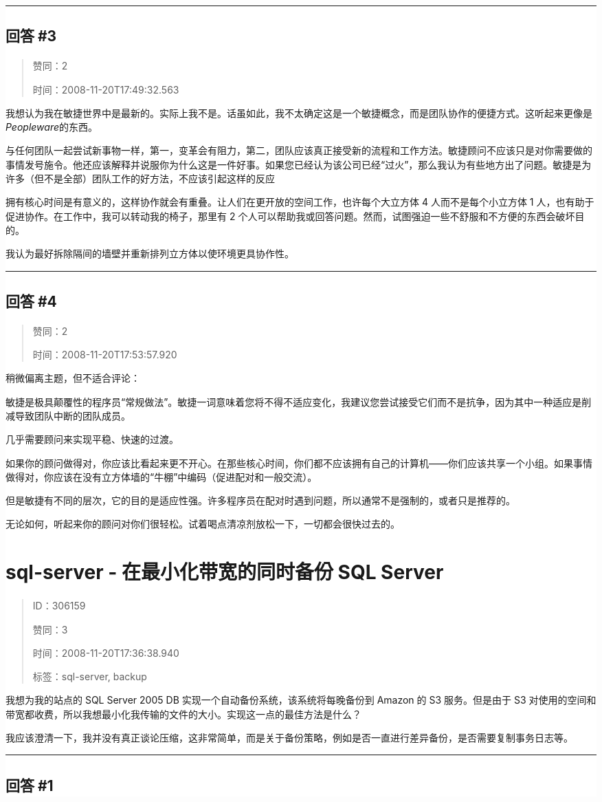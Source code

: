 * * *

## 回答 #3

> 赞同：2
> 
> 时间：2008-11-20T17:49:32.563

我想认为我在敏捷世界中是最新的。实际上我不是。话虽如此，我不太确定这是一个敏捷概念，而是团队协作的便捷方式。这听起来更像是*Peopleware*的东西。

与任何团队一起尝试新事物一样，第一，变革会有阻力，第二，团队应该真正接受新的流程和工作方法。敏捷顾问不应该只是对你需要做的事情发号施令。他还应该解释并说服你为什么这是一件好事。如果您已经认为该公司已经“过火”，那么我认为有些地方出了问题。敏捷是为许多（但不是全部）团队工作的好方法，不应该引起这样的反应

拥有核心时间是有意义的，这样协作就会有重叠。让人们在更开放的空间工作，也许每个大立方体 4 人而不是每个小立方体 1 人，也有助于促进协作。在工作中，我可以转动我的椅子，那里有 2 个人可以帮助我或回答问题。然而，试图强迫一些不舒服和不方便的东西会破坏目的。

我认为最好拆除隔间的墙壁并重新排列立方体以使环境更具协作性。

* * *

## 回答 #4

> 赞同：2
> 
> 时间：2008-11-20T17:53:57.920

稍微偏离主题，但不适合评论：

敏捷是极具颠覆性的程序员“常规做法”。敏捷一词意味着您将不得不适应变化，我建议您尝试接受它们而不是抗争，因为其中一种适应是削减导致团队中断的团队成员。

几乎需要顾问来实现平稳、快速的过渡。

如果你的顾问做得对，你应该比看起来更不开心。在那些核心时间，你们都不应该拥有自己的计算机——你们应该共享一个小组。如果事情做得对，你应该在没有立方体墙的“牛棚”中编码（促进配对和一般交流）。

但是敏捷有不同的层次，它的目的是适应性强。许多程序员在配对时遇到问题，所以通常不是强制的，或者只是推荐的。

无论如何，听起来你的顾问对你们很轻松。试着喝点清凉剂放松一下，一切都会很快过去的。

# sql-server - 在最小化带宽的同时备份 SQL Server

> ID：306159
> 
> 赞同：3
> 
> 时间：2008-11-20T17:36:38.940
> 
> 标签：sql-server, backup

我想为我的站点的 SQL Server 2005 DB 实现一个自动备份系统，该系统将每晚备份到 Amazon 的 S3 服务。但是由于 S3 对使用的空间和带宽都收费，所以我想最小化我传输的文件的大小。实现这一点的最佳方法是什么？

我应该澄清一下，我并没有真正谈论压缩，这非常简单，而是关于备份策略，例如是否一直进行差异备份，是否需要复制事务日志等。

* * *

## 回答 #1
